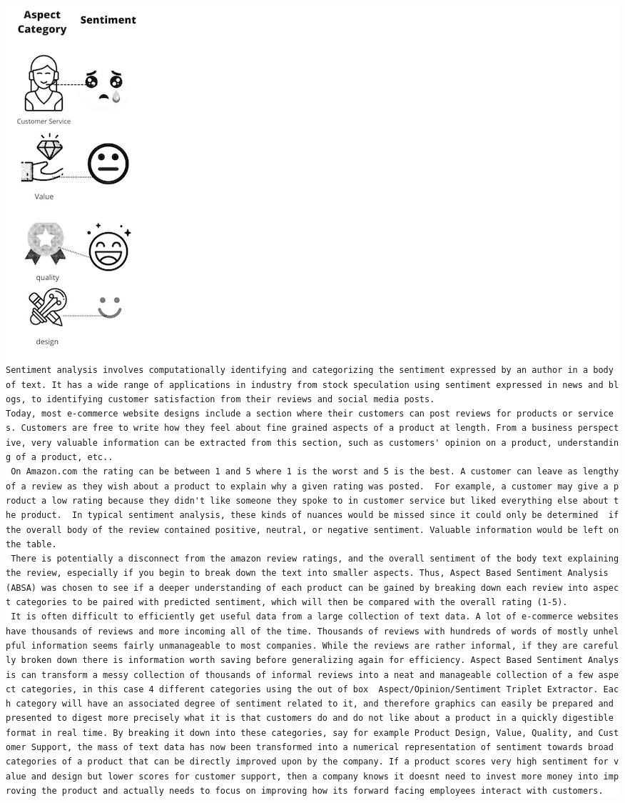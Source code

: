 ![CustomerService.jpg](images/CustomerService.jpg)
           
    Sentiment analysis involves computationally identifying and categorizing the sentiment expressed by an author in a body of text. It has a wide range of applications in industry from stock speculation using sentiment expressed in news and blogs, to identifying customer satisfaction from their reviews and social media posts. 
    Today, most e-commerce website designs include a section where their customers can post reviews for products or services. Customers are free to write how they feel about fine grained aspects of a product at length. From a business perspective, very valuable information can be extracted from this section, such as customers' opinion on a product, understanding of a product, etc..
     On Amazon.com the rating can be between 1 and 5 where 1 is the worst and 5 is the best. A customer can leave as lengthy of a review as they wish about a product to explain why a given rating was posted.  For example, a customer may give a product a low rating because they didn't like someone they spoke to in customer service but liked everything else about the product.  In typical sentiment analysis, these kinds of nuances would be missed since it could only be determined  if the overall body of the review contained positive, neutral, or negative sentiment. Valuable information would be left on the table. 
     There is potentially a disconnect from the amazon review ratings, and the overall sentiment of the body text explaining the review, especially if you begin to break down the text into smaller aspects. Thus, Aspect Based Sentiment Analysis (ABSA) was chosen to see if a deeper understanding of each product can be gained by breaking down each review into aspect categories to be paired with predicted sentiment, which will then be compared with the overall rating (1-5). 
     It is often difficult to efficiently get useful data from a large collection of text data. A lot of e-commerce websites have thousands of reviews and more incoming all of the time. Thousands of reviews with hundreds of words of mostly unhelpful information seems fairly unmanageable to most companies. While the reviews are rather informal, if they are carefully broken down there is information worth saving before generalizing again for efficiency. Aspect Based Sentiment Analysis can transform a messy collection of thousands of informal reviews into a neat and manageable collection of a few aspect categories, in this case 4 different categories using the out of box  Aspect/Opinion/Sentiment Triplet Extractor. Each category will have an associated degree of sentiment related to it, and therefore graphics can easily be prepared and presented to digest more precisely what it is that customers do and do not like about a product in a quickly digestible format in real time. By breaking it down into these categories, say for example Product Design, Value, Quality, and Customer Support, the mass of text data has now been transformed into a numerical representation of sentiment towards broad categories of a product that can be directly improved upon by the company. If a product scores very high sentiment for value and design but lower scores for customer support, then a company knows it doesnt need to invest more money into improving the product and actually needs to focus on improving how its forward facing employees interact with customers. 
